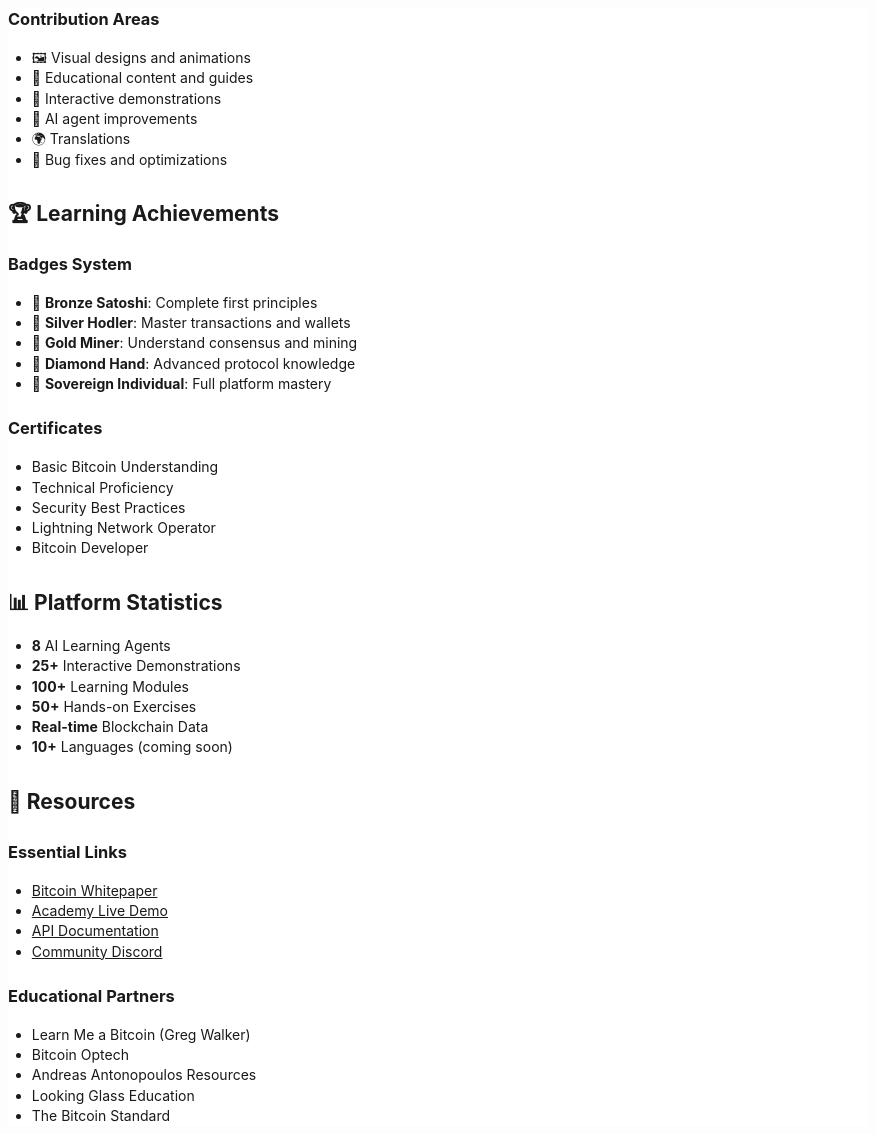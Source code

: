 ### Contribution Areas
- 🖼️ Visual designs and animations
- 📝 Educational content and guides
- 🧮 Interactive demonstrations
- 🤖 AI agent improvements
- 🌍 Translations
- 🐛 Bug fixes and optimizations

## 🏆 Learning Achievements

### Badges System
- 🥉 **Bronze Satoshi**: Complete first principles
- 🥈 **Silver Hodler**: Master transactions and wallets
- 🥇 **Gold Miner**: Understand consensus and mining
- 💎 **Diamond Hand**: Advanced protocol knowledge
- 🌟 **Sovereign Individual**: Full platform mastery

### Certificates
- Basic Bitcoin Understanding
- Technical Proficiency
- Security Best Practices
- Lightning Network Operator
- Bitcoin Developer

## 📊 Platform Statistics

- **8** AI Learning Agents
- **25+** Interactive Demonstrations
- **100+** Learning Modules
- **50+** Hands-on Exercises
- **Real-time** Blockchain Data
- **10+** Languages (coming soon)

## 🔗 Resources

### Essential Links
- [Bitcoin Whitepaper](https://bitcoin.org/bitcoin.pdf)
- [Academy Live Demo](https://sovereigndwp.github.io/bitcoin-sovereign-academy)
- [API Documentation](https://api.bitcoinsovereign.academy)
- [Community Discord](https://discord.gg/bitcoin-academy)

### Educational Partners
- Learn Me a Bitcoin (Greg Walker)
- Bitcoin Optech
- Andreas Antonopoulos Resources
- Looking Glass Education
- The Bitcoin Standard
